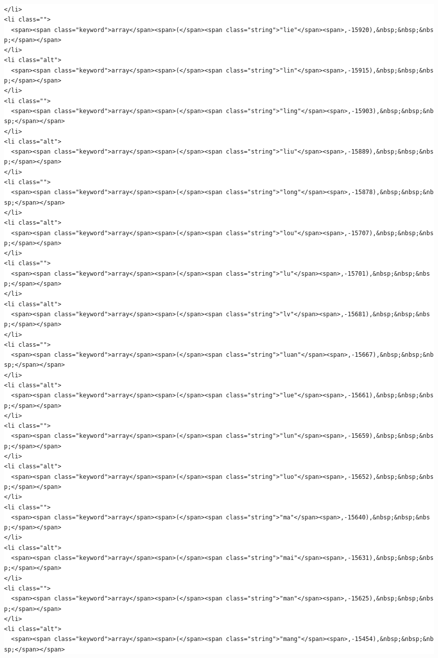     </li>
    <li class="">
      <span><span class="keyword">array</span><span>(</span><span class="string">"lie"</span><span>,-15920),&nbsp;&nbsp;&nbsp;</span></span>
    </li>
    <li class="alt">
      <span><span class="keyword">array</span><span>(</span><span class="string">"lin"</span><span>,-15915),&nbsp;&nbsp;&nbsp;</span></span>
    </li>
    <li class="">
      <span><span class="keyword">array</span><span>(</span><span class="string">"ling"</span><span>,-15903),&nbsp;&nbsp;&nbsp;</span></span>
    </li>
    <li class="alt">
      <span><span class="keyword">array</span><span>(</span><span class="string">"liu"</span><span>,-15889),&nbsp;&nbsp;&nbsp;</span></span>
    </li>
    <li class="">
      <span><span class="keyword">array</span><span>(</span><span class="string">"long"</span><span>,-15878),&nbsp;&nbsp;&nbsp;</span></span>
    </li>
    <li class="alt">
      <span><span class="keyword">array</span><span>(</span><span class="string">"lou"</span><span>,-15707),&nbsp;&nbsp;&nbsp;</span></span>
    </li>
    <li class="">
      <span><span class="keyword">array</span><span>(</span><span class="string">"lu"</span><span>,-15701),&nbsp;&nbsp;&nbsp;</span></span>
    </li>
    <li class="alt">
      <span><span class="keyword">array</span><span>(</span><span class="string">"lv"</span><span>,-15681),&nbsp;&nbsp;&nbsp;</span></span>
    </li>
    <li class="">
      <span><span class="keyword">array</span><span>(</span><span class="string">"luan"</span><span>,-15667),&nbsp;&nbsp;&nbsp;</span></span>
    </li>
    <li class="alt">
      <span><span class="keyword">array</span><span>(</span><span class="string">"lue"</span><span>,-15661),&nbsp;&nbsp;&nbsp;</span></span>
    </li>
    <li class="">
      <span><span class="keyword">array</span><span>(</span><span class="string">"lun"</span><span>,-15659),&nbsp;&nbsp;&nbsp;</span></span>
    </li>
    <li class="alt">
      <span><span class="keyword">array</span><span>(</span><span class="string">"luo"</span><span>,-15652),&nbsp;&nbsp;&nbsp;</span></span>
    </li>
    <li class="">
      <span><span class="keyword">array</span><span>(</span><span class="string">"ma"</span><span>,-15640),&nbsp;&nbsp;&nbsp;</span></span>
    </li>
    <li class="alt">
      <span><span class="keyword">array</span><span>(</span><span class="string">"mai"</span><span>,-15631),&nbsp;&nbsp;&nbsp;</span></span>
    </li>
    <li class="">
      <span><span class="keyword">array</span><span>(</span><span class="string">"man"</span><span>,-15625),&nbsp;&nbsp;&nbsp;</span></span>
    </li>
    <li class="alt">
      <span><span class="keyword">array</span><span>(</span><span class="string">"mang"</span><span>,-15454),&nbsp;&nbsp;&nbsp;</span></span>